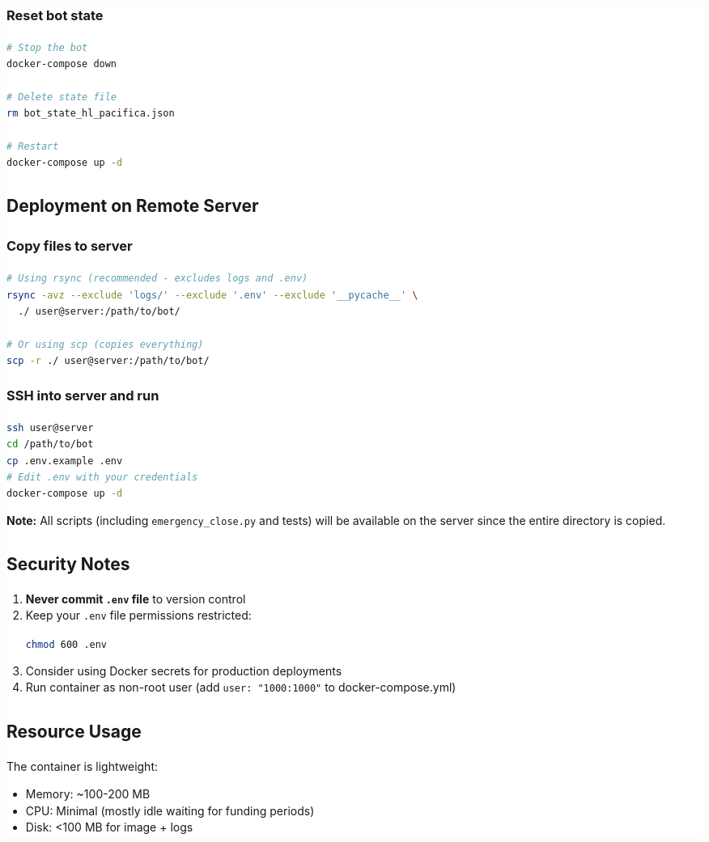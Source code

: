 ### Reset bot state
```bash
# Stop the bot
docker-compose down

# Delete state file
rm bot_state_hl_pacifica.json

# Restart
docker-compose up -d
```

## Deployment on Remote Server

### Copy files to server
```bash
# Using rsync (recommended - excludes logs and .env)
rsync -avz --exclude 'logs/' --exclude '.env' --exclude '__pycache__' \
  ./ user@server:/path/to/bot/

# Or using scp (copies everything)
scp -r ./ user@server:/path/to/bot/
```

### SSH into server and run
```bash
ssh user@server
cd /path/to/bot
cp .env.example .env
# Edit .env with your credentials
docker-compose up -d
```

**Note:** All scripts (including `emergency_close.py` and tests) will be available on the server since the entire directory is copied.

## Security Notes

1. **Never commit `.env` file** to version control
2. Keep your `.env` file permissions restricted:
   ```bash
   chmod 600 .env
   ```
3. Consider using Docker secrets for production deployments
4. Run container as non-root user (add `user: "1000:1000"` to docker-compose.yml)

## Resource Usage

The container is lightweight:
- Memory: ~100-200 MB
- CPU: Minimal (mostly idle waiting for funding periods)
- Disk: <100 MB for image + logs
